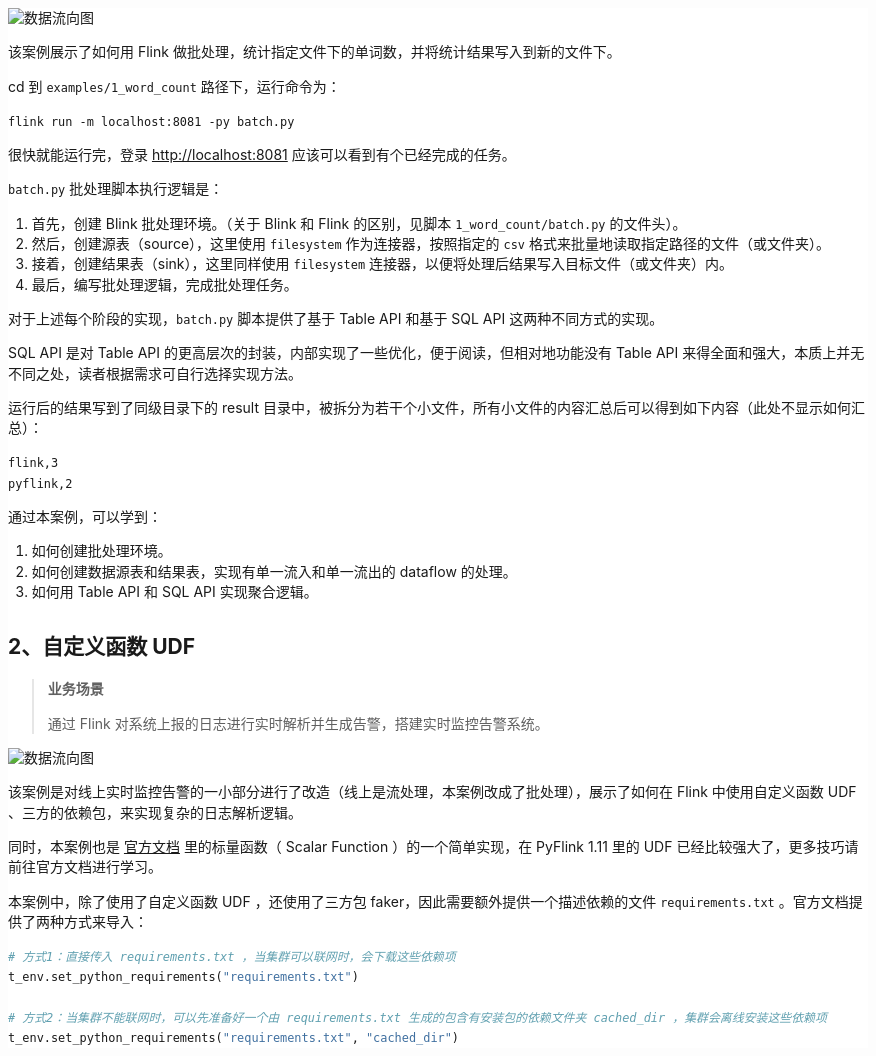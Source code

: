 ![数据流向图](images/image1.jpg)

该案例展示了如何用 Flink 做批处理，统计指定文件下的单词数，并将统计结果写入到新的文件下。

cd 到 `examples/1_word_count` 路径下，运行命令为：

```
flink run -m localhost:8081 -py batch.py
```

很快就能运行完，登录 [http://localhost:8081](http://localhost:8081) 应该可以看到有个已经完成的任务。

`batch.py` 批处理脚本执行逻辑是：
1. 首先，创建 Blink 批处理环境。（关于 Blink 和 Flink 的区别，见脚本 `1_word_count/batch.py` 的文件头）。
2. 然后，创建源表（source），这里使用 `filesystem` 作为连接器，按照指定的 `csv` 格式来批量地读取指定路径的文件（或文件夹）。
3. 接着，创建结果表（sink），这里同样使用 `filesystem` 连接器，以便将处理后结果写入目标文件（或文件夹）内。
4. 最后，编写批处理逻辑，完成批处理任务。

对于上述每个阶段的实现，`batch.py` 脚本提供了基于 Table API 和基于 SQL API 这两种不同方式的实现。

SQL API 是对 Table API 的更高层次的封装，内部实现了一些优化，便于阅读，但相对地功能没有 Table API 来得全面和强大，本质上并无不同之处，读者根据需求可自行选择实现方法。

运行后的结果写到了同级目录下的 result 目录中，被拆分为若干个小文件，所有小文件的内容汇总后可以得到如下内容（此处不显示如何汇总）：

```
flink,3
pyflink,2
```

通过本案例，可以学到：
1. 如何创建批处理环境。
2. 如何创建数据源表和结果表，实现有单一流入和单一流出的 dataflow 的处理。
3. 如何用 Table API 和 SQL API 实现聚合逻辑。

## 2、自定义函数 UDF

> **业务场景**
> 
> 通过 Flink 对系统上报的日志进行实时解析并生成告警，搭建实时监控告警系统。

![数据流向图](images/image2.jpg)

该案例是对线上实时监控告警的一小部分进行了改造（线上是流处理，本案例改成了批处理），展示了如何在 Flink 中使用自定义函数 UDF 、三方的依赖包，来实现复杂的日志解析逻辑。

同时，本案例也是 [官方文档](https://ci.apache.org/projects/flink/flink-docs-master/zh/dev/python/table-api-users-guide/udfs/python_udfs.html)
里的标量函数（ Scalar Function ）的一个简单实现，在 PyFlink 1.11 里的 UDF 已经比较强大了，更多技巧请前往官方文档进行学习。

本案例中，除了使用了自定义函数 UDF ，还使用了三方包 faker，因此需要额外提供一个描述依赖的文件 `requirements.txt` 。官方文档提供了两种方式来导入：

```python
# 方式1：直接传入 requirements.txt ，当集群可以联网时，会下载这些依赖项
t_env.set_python_requirements("requirements.txt")

# 方式2：当集群不能联网时，可以先准备好一个由 requirements.txt 生成的包含有安装包的依赖文件夹 cached_dir ，集群会离线安装这些依赖项
t_env.set_python_requirements("requirements.txt", "cached_dir")
```
